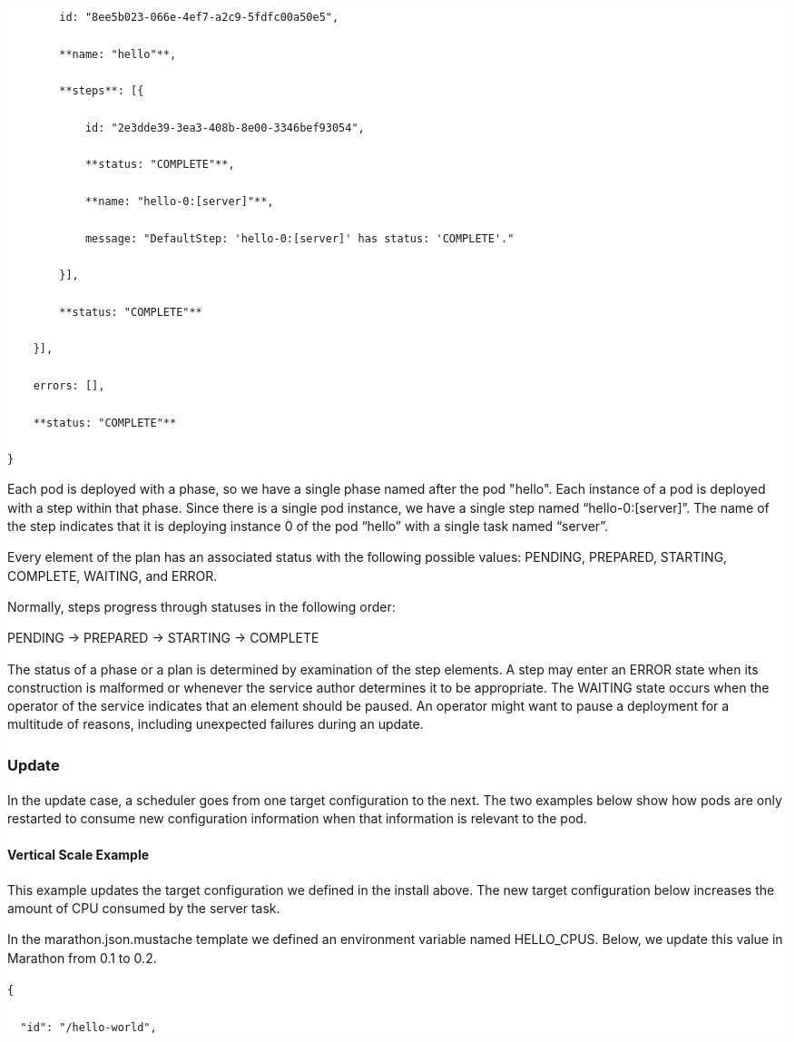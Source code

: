             id: "8ee5b023-066e-4ef7-a2c9-5fdfc00a50e5",
    
            **name: "hello"**,
    
            **steps**: [{
    
                id: "2e3dde39-3ea3-408b-8e00-3346bef93054",
    
                **status: "COMPLETE"**,
    
                **name: "hello-0:[server]"**,
    
                message: "DefaultStep: 'hello-0:[server]' has status: 'COMPLETE'."
    
            }],
    
            **status: "COMPLETE"**
    
        }],
    
        errors: [],
    
        **status: "COMPLETE"**
    
    }

Each pod is deployed with a phase, so we have a single phase named after the pod "hello".  Each instance of a pod is deployed with a step within that phase. Since there is a single pod instance, we have a single step named “hello-0:[server]”.  The name of the step indicates that it is deploying instance 0 of the pod “hello” with a single task named “server”.

Every element of the plan has an associated status with the following possible values: PENDING, PREPARED, STARTING, COMPLETE, WAITING, and ERROR.

Normally, steps progress through statuses in the following order:

PENDING → PREPARED → STARTING → COMPLETE

The status of a phase or a plan is determined by examination of the step elements.  A step may enter an ERROR state when its construction is malformed or whenever the service author determines it to be appropriate. The WAITING state occurs when the operator of the service indicates that an element should be paused. An operator might want to pause a deployment for a multitude of reasons, including unexpected failures during an update.

### Update

In the update case, a scheduler goes from one target configuration to the next. The two examples below show how pods are only restarted to consume new configuration information when that information is relevant to the pod.

#### Vertical Scale Example

This example updates the target configuration we defined in the install above. The new target configuration below increases the amount of CPU consumed by the server task.

In the marathon.json.mustache template we defined an environment variable named HELLO_CPUS. Below, we update this value in Marathon from 0.1 to 0.2.

    {
    
      "id": "/hello-world",
    